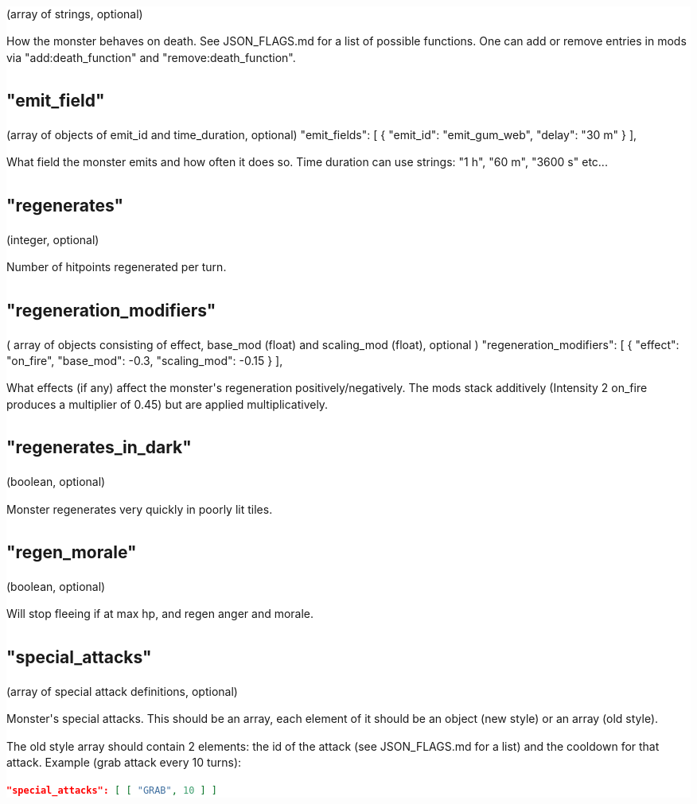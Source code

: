 (array of strings, optional)

How the monster behaves on death. See JSON_FLAGS.md for a list of possible functions. One can add or
remove entries in mods via "add:death_function" and "remove:death_function".

## "emit_field"

(array of objects of emit_id and time_duration, optional) "emit_fields": [ { "emit_id":
"emit_gum_web", "delay": "30 m" } ],

What field the monster emits and how often it does so. Time duration can use strings: "1 h", "60 m",
"3600 s" etc...

## "regenerates"

(integer, optional)

Number of hitpoints regenerated per turn.

## "regeneration_modifiers"

( array of objects consisting of effect, base_mod (float) and scaling_mod (float), optional )
"regeneration_modifiers": [ { "effect": "on_fire", "base_mod": -0.3, "scaling_mod": -0.15 } ],

What effects (if any) affect the monster's regeneration positively/negatively. The mods stack
additively (Intensity 2 on_fire produces a multiplier of 0.45) but are applied multiplicatively.

## "regenerates_in_dark"

(boolean, optional)

Monster regenerates very quickly in poorly lit tiles.

## "regen_morale"

(boolean, optional)

Will stop fleeing if at max hp, and regen anger and morale.

## "special_attacks"

(array of special attack definitions, optional)

Monster's special attacks. This should be an array, each element of it should be an object (new
style) or an array (old style).

The old style array should contain 2 elements: the id of the attack (see JSON_FLAGS.md for a list)
and the cooldown for that attack. Example (grab attack every 10 turns):

```json
"special_attacks": [ [ "GRAB", 10 ] ]
```
